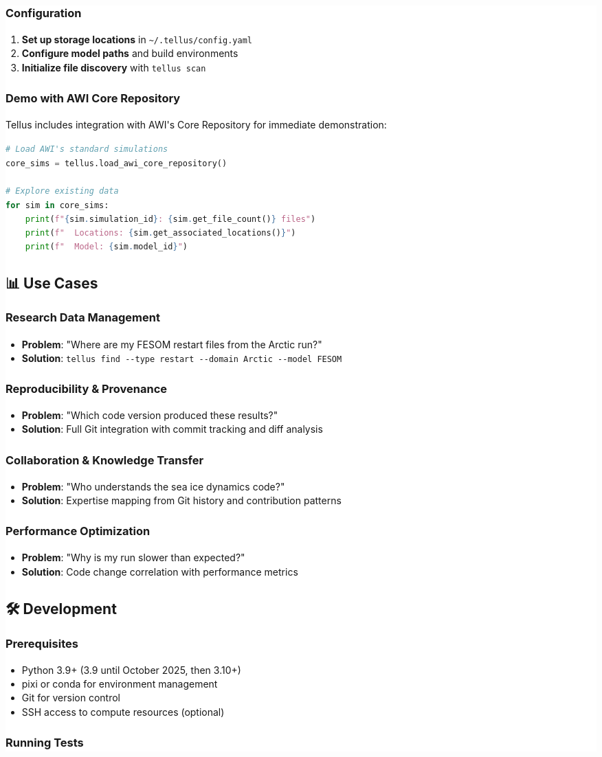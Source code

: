 ### Configuration

1. **Set up storage locations** in `~/.tellus/config.yaml`
2. **Configure model paths** and build environments  
3. **Initialize file discovery** with `tellus scan`

### Demo with AWI Core Repository

Tellus includes integration with AWI's Core Repository for immediate demonstration:

```python
# Load AWI's standard simulations
core_sims = tellus.load_awi_core_repository()

# Explore existing data
for sim in core_sims:
    print(f"{sim.simulation_id}: {sim.get_file_count()} files")
    print(f"  Locations: {sim.get_associated_locations()}")
    print(f"  Model: {sim.model_id}")
```

## 📊 Use Cases

### Research Data Management
- **Problem**: "Where are my FESOM restart files from the Arctic run?"
- **Solution**: `tellus find --type restart --domain Arctic --model FESOM`

### Reproducibility & Provenance  
- **Problem**: "Which code version produced these results?"
- **Solution**: Full Git integration with commit tracking and diff analysis

### Collaboration & Knowledge Transfer
- **Problem**: "Who understands the sea ice dynamics code?"  
- **Solution**: Expertise mapping from Git history and contribution patterns

### Performance Optimization
- **Problem**: "Why is my run slower than expected?"
- **Solution**: Code change correlation with performance metrics

## 🛠️ Development

### Prerequisites
- Python 3.9+ (3.9 until October 2025, then 3.10+)
- pixi or conda for environment management
- Git for version control
- SSH access to compute resources (optional)

### Running Tests
